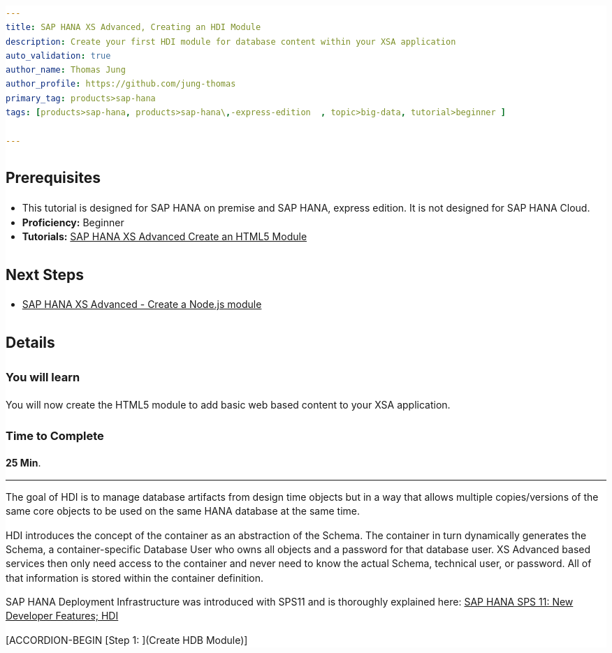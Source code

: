 ```yaml
---
title: SAP HANA XS Advanced, Creating an HDI Module
description: Create your first HDI module for database content within your XSA application
auto_validation: true
author_name: Thomas Jung
author_profile: https://github.com/jung-thomas
primary_tag: products>sap-hana
tags: [products>sap-hana, products>sap-hana\,-express-edition  , topic>big-data, tutorial>beginner ]

---
```


## Prerequisites  
 - This tutorial is designed for SAP HANA on premise and SAP HANA, express edition. It is not designed for SAP HANA Cloud.
 - **Proficiency:** Beginner
 - **Tutorials:** [SAP HANA XS Advanced Create an HTML5 Module](https://developers.sap.com/tutorials/xsa-html5-module.html)

## Next Steps
 - [SAP HANA XS Advanced - Create a Node.js module](https://developers.sap.com/tutorials/xsa-xsjs-xsodata.html)


## Details
### You will learn  
You will now create the HTML5 module to add basic web based content to your XSA application.


### Time to Complete
**25 Min**.

---

The goal of HDI is to manage database artifacts from design time objects but in a way that allows multiple copies/versions of the same core objects to be used on the same HANA database at the same time.

HDI introduces the concept of the container as an abstraction of the Schema. The container in turn dynamically generates the Schema, a container-specific Database User who owns all objects and a password for that database user. XS Advanced based services then only need access to the container and never need to know the actual Schema, technical user, or password. All of that information is stored within the container definition.

SAP HANA Deployment Infrastructure was introduced with SPS11 and is thoroughly explained here: [SAP HANA SPS 11: New Developer Features; HDI](https://blogs.sap.com/2015/12/08/sap-hana-sps-11-new-developer-features-hdi/)

[ACCORDION-BEGIN [Step 1: ](Create HDB Module)]
